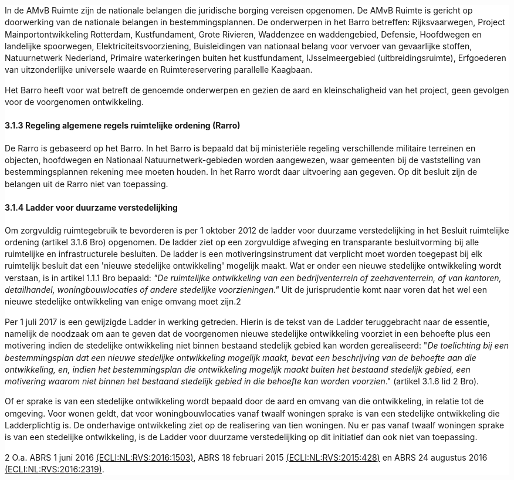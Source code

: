 In de AMvB Ruimte zijn de nationale belangen die juridische borging vereisen opgenomen. De AMvB Ruimte is gericht op doorwerking van de nationale belangen in bestemmingsplannen. De onderwerpen in het Barro betreffen: Rijksvaarwegen, Project Mainportontwikkeling Rotterdam, Kustfundament, Grote Rivieren, Waddenzee en waddengebied, Defensie, Hoofdwegen en landelijke spoorwegen, Elektriciteitsvoorziening, Buisleidingen van nationaal belang voor vervoer van gevaarlijke stoffen, Natuurnetwerk Nederland, Primaire waterkeringen buiten het kustfundament, IJsselmeergebied (uitbreidingsruimte), Erfgoederen van uitzonderlijke universele waarde en Ruimtereservering parallelle Kaagbaan.

Het Barro heeft voor wat betreft de genoemde onderwerpen en gezien de aard en kleinschaligheid van het project, geen gevolgen voor de voorgenomen ontwikkeling.

#### **3**.**1.3 Regeling algemene regels ruimtelijke ordening (Rarro)**

De Rarro is gebaseerd op het Barro. In het Barro is bepaald dat bij ministeriële regeling verschillende militaire terreinen en objecten, hoofdwegen en Nationaal Natuurnetwerk-gebieden worden aangewezen, waar gemeenten bij de vaststelling van bestemmingsplannen rekening mee moeten houden. In het Rarro wordt daar uitvoering aan gegeven. Op dit besluit zijn de belangen uit de Rarro niet van toepassing.

#### **3.1.4 Ladder voor duurzame verstedelijking**

Om zorgvuldig ruimtegebruik te bevorderen is per 1 oktober 2012 de ladder voor duurzame verstedelijking in het Besluit ruimtelijke ordening (artikel 3.1.6 Bro) opgenomen. De ladder ziet op een zorgvuldige afweging en transparante besluitvorming bij alle ruimtelijke en infrastructurele besluiten. De ladder is een motiveringsinstrument dat verplicht moet worden toegepast bij elk ruimtelijk besluit dat een 'nieuwe stedelijke ontwikkeling' mogelijk maakt. Wat er onder een nieuwe stedelijke ontwikkeling wordt verstaan, is in artikel 1.1.1 Bro bepaald: *"De ruimtelijke ontwikkeling van een bedrijventerrein of zeehaventerrein, of van kantoren, detailhandel, woningbouwlocaties of andere stedelijke voorzieningen."* Uit de jurisprudentie komt naar voren dat het wel een nieuwe stedelijke ontwikkeling van enige omvang moet zijn.2

Per 1 juli 2017 is een gewijzigde Ladder in werking getreden. Hierin is de tekst van de Ladder teruggebracht naar de essentie, namelijk de noodzaak om aan te geven dat de voorgenomen nieuwe stedelijke ontwikkeling voorziet in een behoefte plus een motivering indien de stedelijke ontwikkeling niet binnen bestaand stedelijk gebied kan worden gerealiseerd: "*De toelichting bij een bestemmingsplan dat een nieuwe stedelijke ontwikkeling mogelijk maakt, bevat een beschrijving van de behoefte aan die ontwikkeling, en, indien het bestemmingsplan die ontwikkeling mogelijk maakt buiten het bestaand stedelijk gebied, een motivering waarom niet binnen het bestaand stedelijk gebied in die behoefte kan worden voorzien*." (artikel 3.1.6 lid 2 Bro).

Of er sprake is van een stedelijke ontwikkeling wordt bepaald door de aard en omvang van die ontwikkeling, in relatie tot de omgeving. Voor wonen geldt, dat voor woningbouwlocaties vanaf twaalf woningen sprake is van een stedelijke ontwikkeling die Ladderplichtig is. De onderhavige ontwikkeling ziet op de realisering van tien woningen. Nu er pas vanaf twaalf woningen sprake is van een stedelijke ontwikkeling, is de Ladder voor duurzame verstedelijking op dit initiatief dan ook niet van toepassing.

 2 O.a. ABRS 1 juni 2016 [(ECLI:NL:RVS:2016:1503)](https://www.raadvanstate.nl/uitspraken/zoeken-in-uitspraken/tekst-uitspraak.html?id=87867&summary_only=&q=201503801%2F1%2FR2), ABRS 18 februari 2015 [(ECLI:NL:RVS:2015:428)](https://www.raadvanstate.nl/uitspraken/zoeken-in-uitspraken/tekst-uitspraak.html?id=82710&summary_only=&q=ECLI%3ANL%3ARVS%3A2015%3A428) en ABRS 24 augustus 2016 [(ECLI:NL:RVS:2016:2319)](https://www.raadvanstate.nl/uitspraken/zoeken-in-uitspraken/tekst-uitspraak.html?id=88704&summary_only=&q=ECLI%3ANL%3ARVS%3A2016%3A2319).
